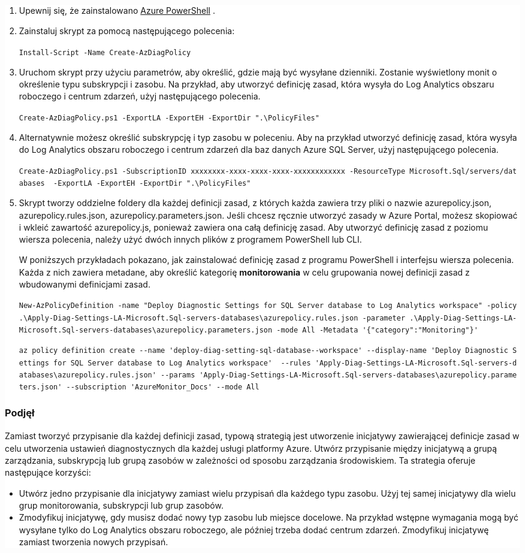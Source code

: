 
1. Upewnij się, że zainstalowano [Azure PowerShell](/powershell/azure/install-az-ps) .
2. Zainstaluj skrypt za pomocą następującego polecenia:
  
    ```azurepowershell
    Install-Script -Name Create-AzDiagPolicy
    ```

3. Uruchom skrypt przy użyciu parametrów, aby określić, gdzie mają być wysyłane dzienniki. Zostanie wyświetlony monit o określenie typu subskrypcji i zasobu. Na przykład, aby utworzyć definicję zasad, która wysyła do Log Analytics obszaru roboczego i centrum zdarzeń, użyj następującego polecenia.

   ```azurepowershell
   Create-AzDiagPolicy.ps1 -ExportLA -ExportEH -ExportDir ".\PolicyFiles"  
   ```

4. Alternatywnie możesz określić subskrypcję i typ zasobu w poleceniu. Aby na przykład utworzyć definicję zasad, która wysyła do Log Analytics obszaru roboczego i centrum zdarzeń dla baz danych Azure SQL Server, użyj następującego polecenia.

   ```azurepowershell
   Create-AzDiagPolicy.ps1 -SubscriptionID xxxxxxxx-xxxx-xxxx-xxxx-xxxxxxxxxxxx -ResourceType Microsoft.Sql/servers/databases  -ExportLA -ExportEH -ExportDir ".\PolicyFiles"  
   ```

5. Skrypt tworzy oddzielne foldery dla każdej definicji zasad, z których każda zawiera trzy pliki o nazwie azurepolicy.json, azurepolicy.rules.json, azurepolicy.parameters.json. Jeśli chcesz ręcznie utworzyć zasady w Azure Portal, możesz skopiować i wkleić zawartość azurepolicy.js, ponieważ zawiera ona całą definicję zasad. Aby utworzyć definicję zasad z poziomu wiersza polecenia, należy użyć dwóch innych plików z programem PowerShell lub CLI.

    W poniższych przykładach pokazano, jak zainstalować definicję zasad z programu PowerShell i interfejsu wiersza polecenia. Każda z nich zawiera metadane, aby określić kategorię **monitorowania** w celu grupowania nowej definicji zasad z wbudowanymi definicjami zasad.

      ```azurepowershell
      New-AzPolicyDefinition -name "Deploy Diagnostic Settings for SQL Server database to Log Analytics workspace" -policy .\Apply-Diag-Settings-LA-Microsoft.Sql-servers-databases\azurepolicy.rules.json -parameter .\Apply-Diag-Settings-LA-Microsoft.Sql-servers-databases\azurepolicy.parameters.json -mode All -Metadata '{"category":"Monitoring"}'
      ```

      ```azurecli
      az policy definition create --name 'deploy-diag-setting-sql-database--workspace' --display-name 'Deploy Diagnostic Settings for SQL Server database to Log Analytics workspace'  --rules 'Apply-Diag-Settings-LA-Microsoft.Sql-servers-databases\azurepolicy.rules.json' --params 'Apply-Diag-Settings-LA-Microsoft.Sql-servers-databases\azurepolicy.parameters.json' --subscription 'AzureMonitor_Docs' --mode All
      ```

### <a name="initiative"></a>Podjęł
Zamiast tworzyć przypisanie dla każdej definicji zasad, typową strategią jest utworzenie inicjatywy zawierającej definicje zasad w celu utworzenia ustawień diagnostycznych dla każdej usługi platformy Azure. Utwórz przypisanie między inicjatywą a grupą zarządzania, subskrypcją lub grupą zasobów w zależności od sposobu zarządzania środowiskiem. Ta strategia oferuje następujące korzyści:

- Utwórz jedno przypisanie dla inicjatywy zamiast wielu przypisań dla każdego typu zasobu. Użyj tej samej inicjatywy dla wielu grup monitorowania, subskrypcji lub grup zasobów.
- Zmodyfikuj inicjatywę, gdy musisz dodać nowy typ zasobu lub miejsce docelowe. Na przykład wstępne wymagania mogą być wysyłane tylko do Log Analytics obszaru roboczego, ale później trzeba dodać centrum zdarzeń. Zmodyfikuj inicjatywę zamiast tworzenia nowych przypisań.
